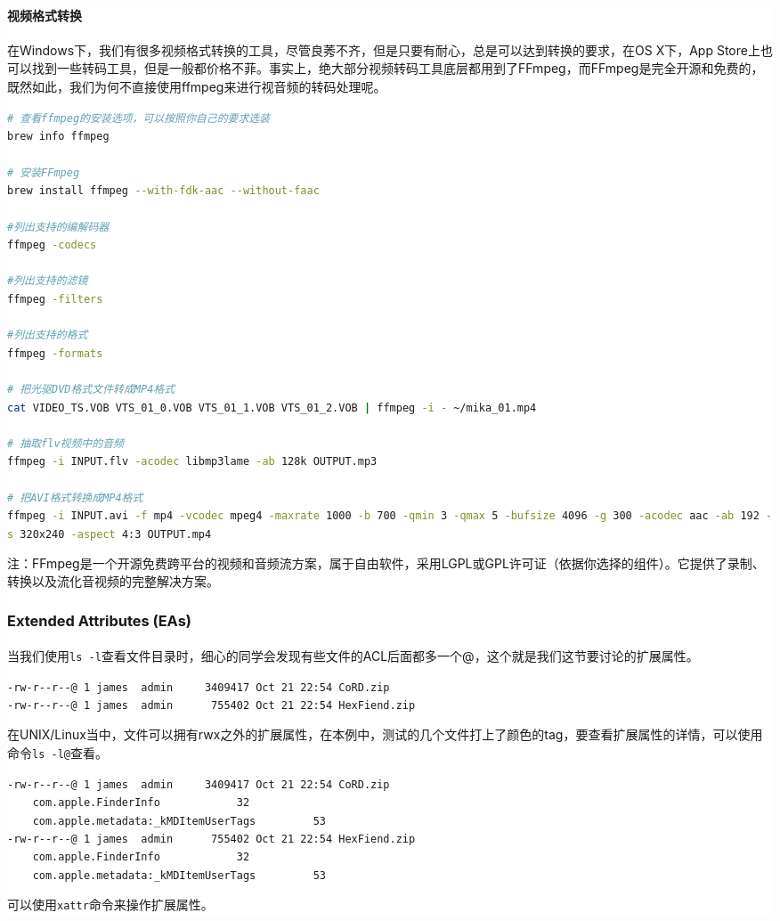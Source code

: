 #### 视频格式转换

在Windows下，我们有很多视频格式转换的工具，尽管良莠不齐，但是只要有耐心，总是可以达到转换的要求，在OS X下，App Store上也可以找到一些转码工具，但是一般都价格不菲。事实上，绝大部分视频转码工具底层都用到了FFmpeg，而FFmpeg是完全开源和免费的，既然如此，我们为何不直接使用ffmpeg来进行视音频的转码处理呢。

~~~sh
# 查看ffmpeg的安装选项，可以按照你自己的要求选装
brew info ffmpeg

# 安装FFmpeg
brew install ffmpeg --with-fdk-aac --without-faac

#列出支持的编解码器
ffmpeg -codecs

#列出支持的滤镜
ffmpeg -filters
 
#列出支持的格式
ffmpeg -formats

# 把光驱DVD格式文件转成MP4格式
cat VIDEO_TS.VOB VTS_01_0.VOB VTS_01_1.VOB VTS_01_2.VOB | ffmpeg -i - ~/mika_01.mp4

# 抽取flv视频中的音频
ffmpeg -i INPUT.flv -acodec libmp3lame -ab 128k OUTPUT.mp3

# 把AVI格式转换成MP4格式
ffmpeg -i INPUT.avi -f mp4 -vcodec mpeg4 -maxrate 1000 -b 700 -qmin 3 -qmax 5 -bufsize 4096 -g 300 -acodec aac -ab 192 -s 320x240 -aspect 4:3 OUTPUT.mp4 
~~~


注：FFmpeg是一个开源免费跨平台的视频和音频流方案，属于自由软件，采用LGPL或GPL许可证（依据你选择的组件）。它提供了录制、转换以及流化音视频的完整解决方案。


### Extended Attributes (EAs)
当我们使用`ls -l`查看文件目录时，细心的同学会发现有些文件的ACL后面都多一个@，这个就是我们这节要讨论的扩展属性。  

~~~sh
-rw-r--r--@ 1 james  admin     3409417 Oct 21 22:54 CoRD.zip
-rw-r--r--@ 1 james  admin      755402 Oct 21 22:54 HexFiend.zip
~~~
在UNIX/Linux当中，文件可以拥有rwx之外的扩展属性，在本例中，测试的几个文件打上了颜色的tag，要查看扩展属性的详情，可以使用命令`ls -l@`查看。

~~~sh
-rw-r--r--@ 1 james  admin     3409417 Oct 21 22:54 CoRD.zip
	com.apple.FinderInfo	        32
	com.apple.metadata:_kMDItemUserTags	        53
-rw-r--r--@ 1 james  admin      755402 Oct 21 22:54 HexFiend.zip
	com.apple.FinderInfo	        32
	com.apple.metadata:_kMDItemUserTags	        53
~~~
可以使用`xattr`命令来操作扩展属性。
